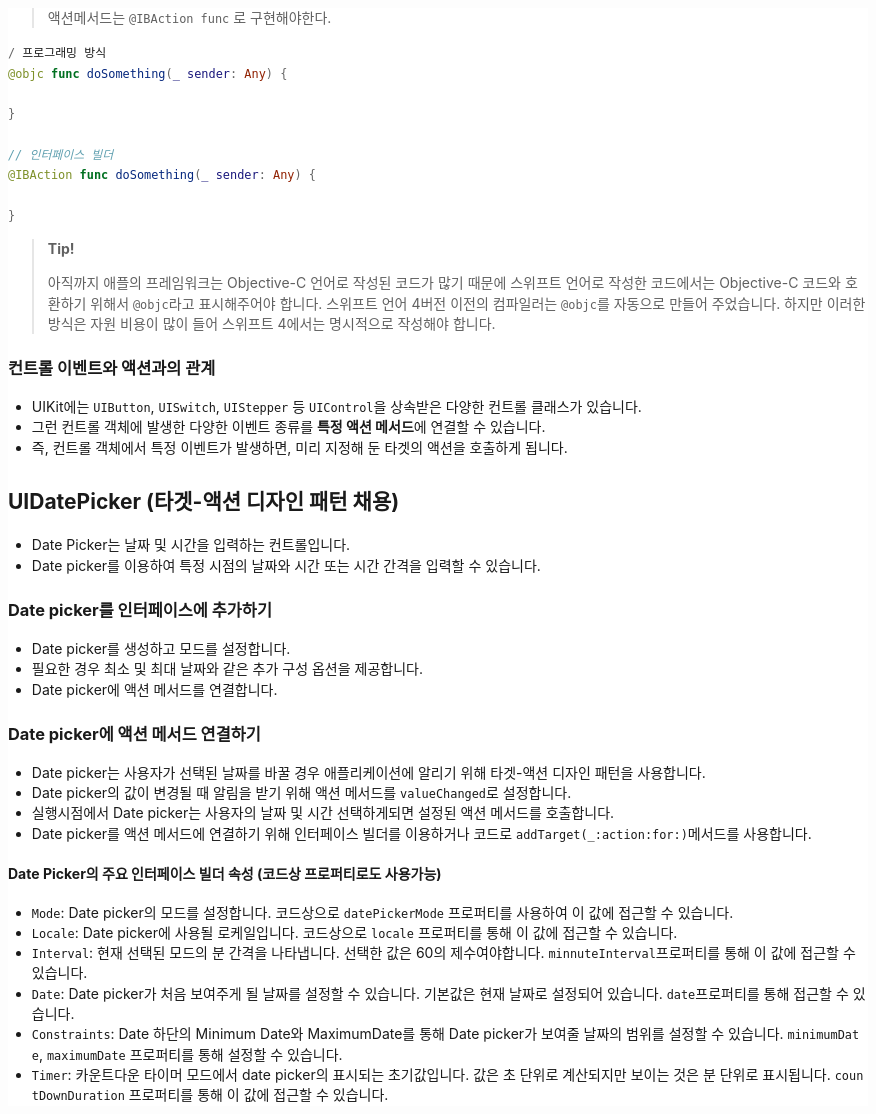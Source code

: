 > 액션메서드는 `@IBAction func` 로 구현해야한다.

```swift
/ 프로그래밍 방식
@objc func doSomething(_ sender: Any) {

}

// 인터페이스 빌더
@IBAction func doSomething(_ sender: Any) { 

}
```

> **Tip!** 
>
> 아직까지 애플의 프레임워크는 Objective-C 언어로 작성된 코드가 많기 때문에 스위프트 언어로 작성한 코드에서는 Objective-C 코드와 호환하기 위해서 `@objc`라고 표시해주어야 합니다. 스위프트 언어 4버전 이전의 컴파일러는 `@objc`를 자동으로 만들어 주었습니다. 하지만 이러한 방식은 자원 비용이 많이 들어 스위프트 4에서는 명시적으로 작성해야 합니다.

### 컨트롤 이벤트와 액션과의 관계

- UIKit에는 `UIButton`, `UISwitch`, `UIStepper` 등 `UIControl`을 상속받은 다양한 컨트롤 클래스가 있습니다. 
- 그런 컨트롤 객체에 발생한 다양한 이벤트 종류를 **특정 액션 메서드**에 연결할 수 있습니다. 
- 즉, 컨트롤 객체에서 특정 이벤트가 발생하면, 미리 지정해 둔 타겟의 액션을 호출하게 됩니다.

## UIDatePicker (타겟-액션 디자인 패턴 채용)

- Date Picker는 날짜 및 시간을 입력하는 컨트롤입니다. 
- Date picker를 이용하여 특정 시점의 날짜와 시간 또는 시간 간격을 입력할 수 있습니다.

### Date picker를 인터페이스에 추가하기

- Date picker를 생성하고 모드를 설정합니다.
- 필요한 경우 최소 및 최대 날짜와 같은 추가 구성 옵션을 제공합니다.
- Date picker에 액션 메서드를 연결합니다.

### Date picker에 액션 메서드 연결하기

- Date picker는 사용자가 선택된 날짜를 바꿀 경우 애플리케이션에 알리기 위해 타겟-액션 디자인 패턴을 사용합니다. 
- Date picker의 값이 변경될 때 알림을 받기 위해 액션 메서드를 `valueChanged`로 설정합니다. 
- 실행시점에서 Date picker는 사용자의 날짜 및 시간 선택하게되면 설정된 액션 메서드를 호출합니다. 
- Date picker를 액션 메서드에 연결하기 위해 인터페이스 빌더를 이용하거나 코드로 `addTarget(_:action:for:)`메서드를 사용합니다.

#### Date Picker의 주요 인터페이스 빌더 속성 (코드상 프로퍼티로도 사용가능)

- `Mode`: Date picker의 모드를 설정합니다. 코드상으로 `datePickerMode` 프로퍼티를 사용하여 이 값에 접근할 수 있습니다.
- `Locale`: Date picker에 사용될 로케일입니다. 코드상으로 `locale` 프로퍼티를 통해 이 값에 접근할 수 있습니다.
- `Interval`: 현재 선택된 모드의 분 간격을 나타냅니다. 선택한 값은 60의 제수여야합니다. `minnuteInterval`프로퍼티를 통해 이 값에 접근할 수 있습니다.
- `Date`: Date picker가 처음 보여주게 될 날짜를 설정할 수 있습니다. 기본값은 현재 날짜로 설정되어 있습니다. `date`프로퍼티를 통해 접근할 수 있습니다.
- `Constraints`: Date 하단의 Minimum Date와 MaximumDate를 통해 Date picker가 보여줄 날짜의 범위를 설정할 수 있습니다. `minimumDate`, `maximumDate` 프로퍼티를 통해 설정할 수 있습니다.
- `Timer`: 카운트다운 타이머 모드에서 date picker의 표시되는 초기값입니다. 값은 초 단위로 계산되지만 보이는 것은 분 단위로 표시됩니다. `countDownDuration` 프로퍼티를 통해 이 값에 접근할 수 있습니다.
